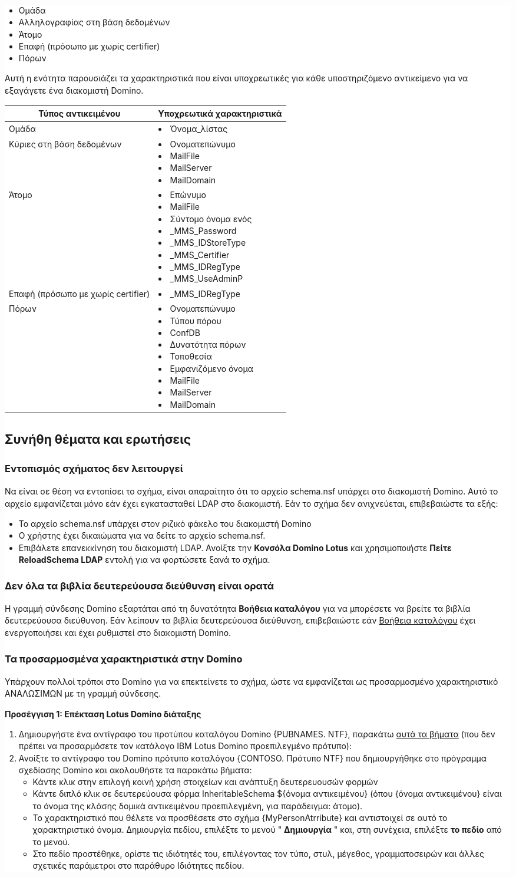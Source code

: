 - Ομάδα
- Αλληλογραφίας στη βάση δεδομένων
- Άτομο
- Επαφή (πρόσωπο με χωρίς certifier)
- Πόρων

Αυτή η ενότητα παρουσιάζει τα χαρακτηριστικά που είναι υποχρεωτικές για κάθε υποστηριζόμενο αντικείμενο για να εξαγάγετε ένα διακομιστή Domino.

Τύπος αντικειμένου | Υποχρεωτικά χαρακτηριστικά
--- | ---
Ομάδα | <li>Όνομα_λίστας</li>
Κύριες στη βάση δεδομένων | <li>Ονοματεπώνυμο</li><li>MailFile</li><li>MailServer</li><li>MailDomain</li>
Άτομο | <li>Επώνυμο</li><li>MailFile</li><li>Σύντομο όνομα ενός</li><li>\_MMS_Password</li><li>\_MMS_IDStoreType</li><li>\_MMS_Certifier</li><li>\_MMS_IDRegType</li><li>\_MMS_UseAdminP</li>
Επαφή (πρόσωπο με χωρίς certifier) | <li>\_MMS_IDRegType</li>
Πόρων | <li>Ονοματεπώνυμο</li><li>Τύπου πόρου</li><li>ConfDB</li><li>Δυνατότητα πόρων</li><li>Τοποθεσία</li><li>Εμφανιζόμενο όνομα</li><li>MailFile</li><li>MailServer</li><li>MailDomain</li>

## <a name="common-issues-and-questions"></a>Συνήθη θέματα και ερωτήσεις

### <a name="schema-detection-does-not-work"></a>Εντοπισμός σχήματος δεν λειτουργεί
Να είναι σε θέση να εντοπίσει το σχήμα, είναι απαραίτητο ότι το αρχείο schema.nsf υπάρχει στο διακομιστή Domino. Αυτό το αρχείο εμφανίζεται μόνο εάν έχει εγκατασταθεί LDAP στο διακομιστή. Εάν το σχήμα δεν ανιχνεύεται, επιβεβαιώστε τα εξής:

- Το αρχείο schema.nsf υπάρχει στον ριζικό φάκελο του διακομιστή Domino
- Ο χρήστης έχει δικαιώματα για να δείτε το αρχείο schema.nsf.
- Επιβάλετε επανεκκίνηση του διακομιστή LDAP. Ανοίξτε την **Κονσόλα Domino Lotus** και χρησιμοποιήστε **Πείτε ReloadSchema LDAP** εντολή για να φορτώσετε ξανά το σχήμα.

### <a name="not-all-secondary-address-books-are-visible"></a>Δεν όλα τα βιβλία δευτερεύουσα διεύθυνση είναι ορατά
Η γραμμή σύνδεσης Domino εξαρτάται από τη δυνατότητα **Βοήθεια καταλόγου** για να μπορέσετε να βρείτε τα βιβλία δευτερεύουσα διεύθυνση. Εάν λείπουν τα βιβλία δευτερεύουσα διεύθυνση, επιβεβαιώστε εάν [Βοήθεια καταλόγου](http://publib.boulder.ibm.com/infocenter/domhelp/v8r0/index.jsp?topic=%2Fcom.ibm.help.domino.admin85.doc%2FH_ABOUT_DIRECTORY_ASSISTANCE.html) έχει ενεργοποιήσει και έχει ρυθμιστεί στο διακομιστή Domino.

### <a name="custom-attributes-in-domino"></a>Τα προσαρμοσμένα χαρακτηριστικά στην Domino
Υπάρχουν πολλοί τρόποι στο Domino για να επεκτείνετε το σχήμα, ώστε να εμφανίζεται ως προσαρμοσμένο χαρακτηριστικό ΑΝΑΛΩΣΙΜΩΝ με τη γραμμή σύνδεσης.

**Προσέγγιση 1: Επέκταση Lotus Domino διάταξης**

1. Δημιουργήστε ένα αντίγραφο του προτύπου καταλόγου Domino {PUBNAMES. NTF}, παρακάτω [αυτά τα βήματα](http://publib.boulder.ibm.com/infocenter/domhelp/v8r0/index.jsp?topic=%2Fcom.ibm.help.domino.admin85.doc%2FH_CREATING_A_COPY_OF_THE_DEFAULT_PUBIC_ADDRESS_BOOK_TEMPLATE.html) (που δεν πρέπει να προσαρμόσετε τον κατάλογο IBM Lotus Domino προεπιλεγμένο πρότυπο):
2. Ανοίξτε το αντίγραφο του Domino πρότυπο καταλόγου {CONTOSO. Πρότυπο NTF} που δημιουργήθηκε στο πρόγραμμα σχεδίασης Domino και ακολουθήστε τα παρακάτω βήματα:
    - Κάντε κλικ στην επιλογή κοινή χρήση στοιχείων και ανάπτυξη δευτερευουσών φορμών
    - Κάντε διπλό κλικ σε δευτερεύουσα φόρμα InheritableSchema ${όνομα αντικειμένου} (όπου {όνομα αντικειμένου} είναι το όνομα της κλάσης δομικά αντικειμένου προεπιλεγμένη, για παράδειγμα: άτομο).
    - Το χαρακτηριστικό που θέλετε να προσθέσετε στο σχήμα {MyPersonAtrribute} και αντιστοιχεί σε αυτό το χαρακτηριστικό όνομα. Δημιουργία πεδίου, επιλέξτε το μενού " **Δημιουργία** " και, στη συνέχεια, επιλέξτε **το πεδίο** από το μενού.
    - Στο πεδίο προστέθηκε, ορίστε τις ιδιότητές του, επιλέγοντας τον τύπο, στυλ, μέγεθος, γραμματοσειρών και άλλες σχετικές παράμετροι στο παράθυρο Ιδιότητες πεδίου.